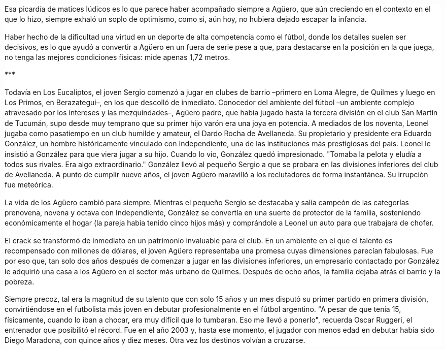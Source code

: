 


Esa picardía de matices lúdicos es lo que parece haber acompañado siempre a Agüero, que aún creciendo en el contexto en el que lo hizo, siempre exhaló un soplo de optimismo, como si, aún hoy, no hubiera dejado escapar la infancia.




Haber hecho de la dificultad una virtud en un deporte de alta competencia como el fútbol, donde los detalles suelen ser decisivos, es lo que ayudó a convertir a Agüero en un fuera de serie pese a que, para destacarse en la posición en la que juega, no tenga las mejores condiciones físicas: mide apenas 1,72 metros.




\*\*\*




Todavía en Los Eucaliptos, el joven Sergio comenzó a jugar en clubes de barrio –primero en Loma Alegre, de Quilmes y luego en Los Primos, en Berazategui–, en los que descolló de inmediato. Conocedor del ambiente del fútbol –un ambiente complejo atravesado por los intereses y las mezquindades–, Agüero padre, que había jugado hasta la tercera división en el club San Martín de Tucumán, supo desde muy temprano que su primer hijo varón era una joya en potencia. A mediados de los noventa, Leonel jugaba como pasatiempo en un club humilde y amateur, el Dardo Rocha de Avellaneda. Su propietario y presidente era Eduardo González, un hombre históricamente vinculado con Independiente, una de las instituciones más prestigiosas del país. Leonel le insistió a González para que viera jugar a su hijo. Cuando lo vio, González quedó impresionado. "Tomaba la pelota y eludía a todos sus rivales. Era algo extraordinario." González llevó al pequeño Sergio a que se probara en las divisiones inferiores del club de Avellaneda. A punto de cumplir nueve años, el joven Agüero maravilló a los reclutadores de forma instantánea. Su irrupción fue meteórica.




La vida de los Agüero cambió para siempre. Mientras el pequeño Sergio se destacaba y salía campeón de las categorías prenovena, novena y octava con Independiente, González se convertía en una suerte de protector de la familia, sosteniendo económicamente el hogar (la pareja había tenido cinco hijos más) y comprándole a Leonel un auto para que trabajara de chofer.




El crack se transformó de inmediato en un patrimonio invaluable para el club. En un ambiente en el que el talento es recompensado con millones de dólares, el joven Agüero representaba una promesa cuyas dimensiones parecían fabulosas. Fue por eso que, tan solo dos años después de comenzar a jugar en las divisiones inferiores, un empresario contactado por González le adquirió una casa a los Agüero en el sector más urbano de Quilmes. Después de ocho años, la familia dejaba atrás el barrio y la pobreza.




Siempre precoz, tal era la magnitud de su talento que con solo 15 años y un mes disputó su primer partido en primera división, convirtiéndose en el futbolista más joven en debutar profesionalmente en el fútbol argentino. "A pesar de que tenía 15, físicamente, cuando lo iban a chocar, era muy difícil que lo tumbaran. Eso me llevó a ponerlo", recuerda Oscar Ruggeri, el entrenador que posibilitó el récord. Fue en el año 2003 y, hasta ese momento, el jugador con menos edad en debutar había sido Diego Maradona, con quince años y diez meses. Otra vez los destinos volvían a cruzarse.
